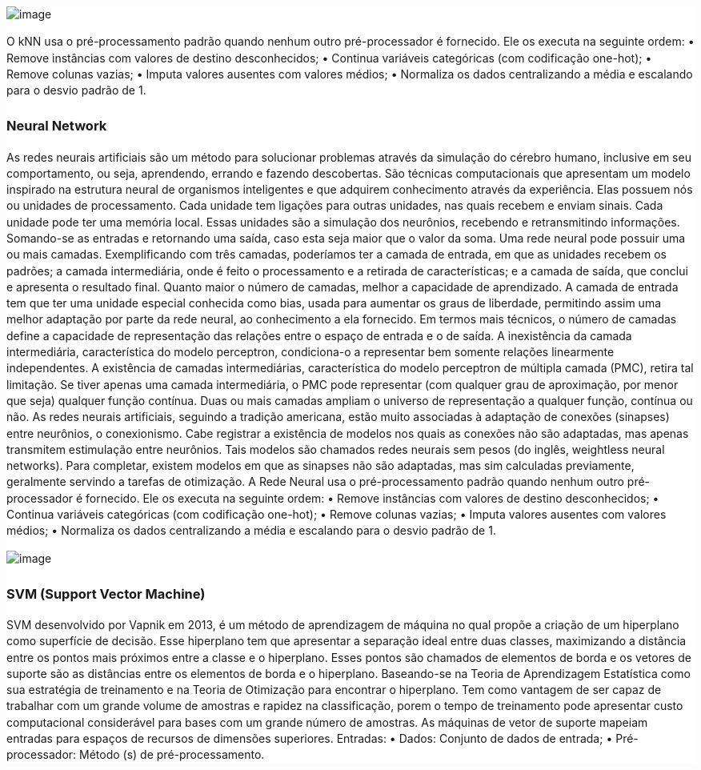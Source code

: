 ![image](https://user-images.githubusercontent.com/78885438/142518097-ad921d82-25db-4923-ad3d-04d146664f4a.png)

O kNN usa o pré-processamento padrão quando nenhum outro pré-processador é fornecido. Ele os executa na seguinte ordem:
•	Remove instâncias com valores de destino desconhecidos;
•	Continua variáveis categóricas (com codificação one-hot);
•	Remove colunas vazias;
•	Imputa valores ausentes com valores médios;
•	Normaliza os dados centralizando a média e escalando para o desvio padrão de 1.

### Neural Network
  As redes neurais artificiais são um método para solucionar problemas através da simulação do cérebro humano, inclusive em seu comportamento, ou seja, aprendendo, errando e fazendo descobertas. São técnicas computacionais que apresentam um modelo inspirado na estrutura neural de organismos inteligentes e que adquirem conhecimento através da experiência.
  Elas possuem nós ou unidades de processamento. Cada unidade tem ligações para outras unidades, nas quais recebem e enviam sinais. Cada unidade pode ter uma memória local. Essas unidades são a simulação dos neurônios, recebendo e retransmitindo informações. Somando-se as entradas e retornando uma saída, caso esta seja maior que o valor da soma.
  Uma rede neural pode possuir uma ou mais camadas. Exemplificando com três camadas, poderíamos ter a camada de entrada, em que as unidades recebem os padrões; a camada intermediária, onde é feito o processamento e a retirada de características; e a camada de saída, que conclui e apresenta o resultado final. Quanto maior o número de camadas, melhor a capacidade de aprendizado.
  A camada de entrada tem que ter uma unidade especial conhecida como bias, usada para aumentar os graus de liberdade, permitindo assim uma melhor adaptação por parte da rede neural, ao conhecimento a ela fornecido.
  Em termos mais técnicos, o número de camadas define a capacidade de representação das relações entre o espaço de entrada e o de saída. A inexistência da camada intermediária, característica do modelo perceptron, condiciona-o a representar bem somente relações linearmente independentes. A existência de camadas intermediárias, característica do modelo perceptron de múltipla camada (PMC), retira tal limitação. Se tiver apenas uma camada intermediária, o PMC pode representar (com qualquer grau de aproximação, por menor que seja) qualquer função contínua. Duas ou mais camadas ampliam o universo de representação a qualquer função, contínua ou não.
  As redes neurais artificiais, seguindo a tradição americana, estão muito associadas à adaptação de conexões (sinapses) entre neurônios, o conexionismo. Cabe registrar a existência de modelos nos quais as conexões não são adaptadas, mas apenas transmitem estimulação entre neurônios. Tais modelos são chamados redes neurais sem pesos (do inglês, weightless neural networks). Para completar, existem modelos em que as sinapses não são adaptadas, mas sim calculadas previamente, geralmente servindo a tarefas de otimização.
	A Rede Neural usa o pré-processamento padrão quando nenhum outro pré-processador é fornecido. Ele os executa na seguinte ordem:
•	Remove instâncias com valores de destino desconhecidos;
•	Continua variáveis categóricas (com codificação one-hot);
•	Remove colunas vazias;
•	Imputa valores ausentes com valores médios;
•	Normaliza os dados centralizando a média e escalando para o desvio padrão de 1.

![image](https://user-images.githubusercontent.com/78885438/142518229-abb0dc40-24c6-404c-a1e7-c6f06e3abf95.png)

### SVM (Support Vector Machine)
  SVM desenvolvido por Vapnik em 2013, é um método de aprendizagem de máquina no qual propõe a criação de um hiperplano como superfície de decisão. 
  Esse hiperplano tem que apresentar a separação ideal entre duas classes, maximizando a distância entre os pontos mais próximos entre a classe e o hiperplano. Esses pontos são chamados de elementos de borda e os vetores de suporte são as distâncias entre os elementos de borda e o hiperplano.
  Baseando-se na Teoria de Aprendizagem Estatística como sua estratégia de treinamento e na Teoria de Otimização para encontrar o hiperplano. Tem como vantagem de ser capaz de trabalhar com um grande volume de amostras e rapidez na classificação, porem o tempo de treinamento pode apresentar custo computacional considerável para bases com um grande número de amostras.
  As máquinas de vetor de suporte mapeiam entradas para espaços de recursos de dimensões superiores.
  Entradas:
•	Dados: Conjunto de dados de entrada;
•	Pré-processador: Método (s) de pré-processamento.